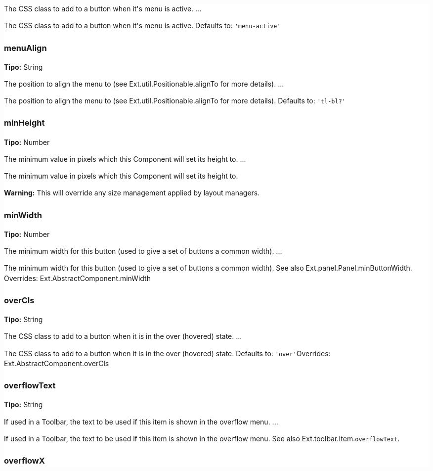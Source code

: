The CSS class to add to a button when it's menu is active. ...

The CSS class to add to a button when it's menu is active.
Defaults to: `'menu-active'`


### menuAlign

**Tipo:** String

The position to align the menu to (see Ext.util.Positionable.alignTo for more details). ...

The position to align the menu to (see Ext.util.Positionable.alignTo for more details).
Defaults to: `'tl-bl?'`


### minHeight

**Tipo:** Number

The minimum value in pixels which this Component will set its height to. ...

The minimum value in pixels which this Component will set its height to.

**Warning:** This will override any size management applied by layout managers.


### minWidth

**Tipo:** Number

The minimum width for this button (used to give a set of buttons a common width). ...

The minimum width for this button (used to give a set of buttons a common width).
See also Ext.panel.Panel.minButtonWidth.
Overrides: Ext.AbstractComponent.minWidth


### overCls

**Tipo:** String

The CSS class to add to a button when it is in the over (hovered) state. ...

The CSS class to add to a button when it is in the over (hovered) state.
Defaults to: `'over'`Overrides: Ext.AbstractComponent.overCls


### overflowText

**Tipo:** String

If used in a Toolbar, the text to be used if this item is shown in the overflow menu. ...

If used in a Toolbar, the text to be used if this item is shown in the overflow menu.
See also Ext.toolbar.Item.`overflowText`.


### overflowX
